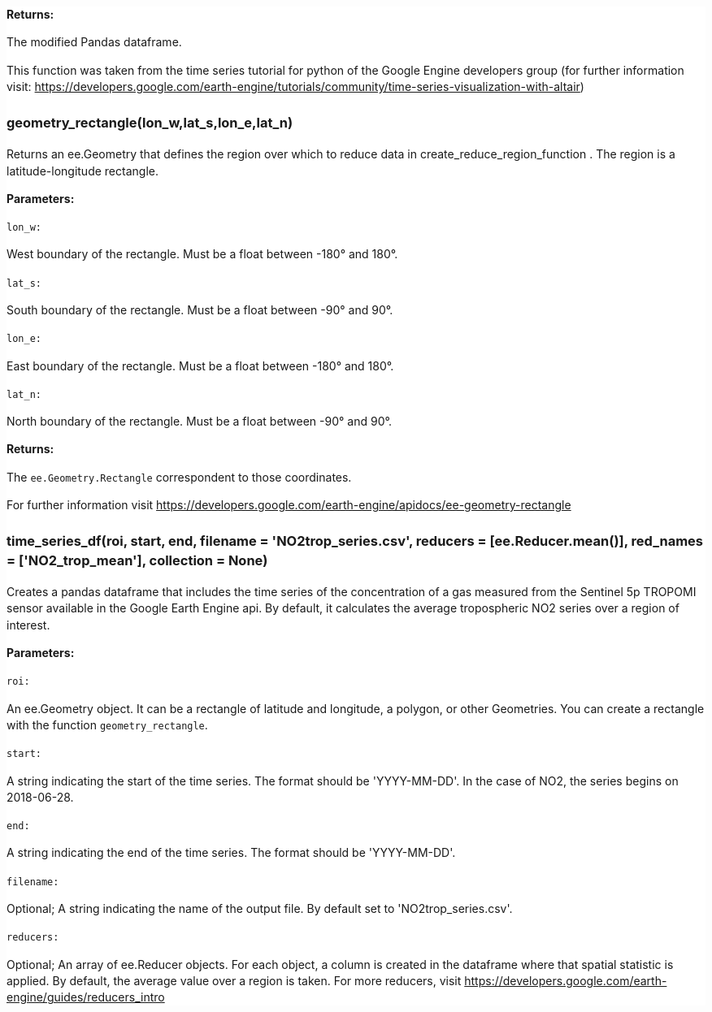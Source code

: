 **Returns:**

The modified Pandas dataframe.

This function was taken from the time series tutorial for python of the Google Engine developers group  (for further information visit: https://developers.google.com/earth-engine/tutorials/community/time-series-visualization-with-altair)

### geometry_rectangle(lon_w,lat_s,lon_e,lat_n)
Returns an ee.Geometry that defines the region over which to reduce data in create_reduce_region_function . The region is a latitude-longitude rectangle. 

**Parameters:**

    lon_w:
West boundary of the rectangle. Must be a float between -180° and 180°.

    lat_s:
South boundary of the rectangle. Must be a float between -90° and 90°.

    lon_e:
East boundary of the rectangle. Must be a float between -180° and 180°.

    lat_n:
North boundary of the rectangle. Must be a float between -90° and 90°.

**Returns:**

The `ee.Geometry.Rectangle` correspondent to those coordinates.

For further information visit https://developers.google.com/earth-engine/apidocs/ee-geometry-rectangle

### time_series_df(roi, start, end, filename = 'NO2trop_series.csv', reducers = [ee.Reducer.mean()], red_names = ['NO2_trop_mean'], collection = None)

Creates a pandas dataframe that includes the time series of the concentration of a gas measured from the Sentinel 5p TROPOMI sensor available in the Google Earth Engine api. By default, it calculates the average tropospheric NO2 series over a region of interest. 

**Parameters:**

    roi:
An ee.Geometry object. It can be a rectangle of latitude and longitude, a polygon, or other Geometries. You can create a rectangle with the function `geometry_rectangle`.

    start: 
A string indicating the start of the time series. The format should be 'YYYY-MM-DD'. In the case of NO2, the series begins on 2018-06-28.

    end:
A string indicating the end of the time series. The format should be 'YYYY-MM-DD'. 

    filename:
Optional; A string indicating the name of the output file. By default set to 'NO2trop_series.csv'.

    reducers:
Optional; An array of ee.Reducer objects. For each object, a column is created in the dataframe where that spatial statistic is applied. By default, the average value over a region is taken. For more reducers, visit https://developers.google.com/earth-engine/guides/reducers_intro
